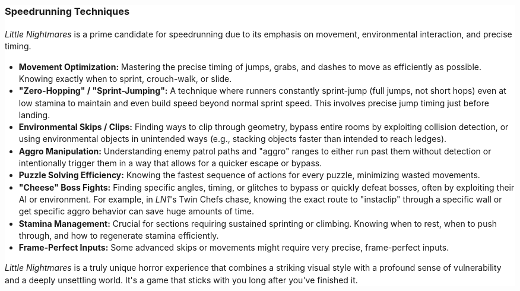 ### Speedrunning Techniques

*Little Nightmares* is a prime candidate for speedrunning due to its emphasis on movement, environmental interaction, and precise timing.

* **Movement Optimization:** Mastering the precise timing of jumps, grabs, and dashes to move as efficiently as possible. Knowing exactly when to sprint, crouch-walk, or slide.
* **"Zero-Hopping" / "Sprint-Jumping":** A technique where runners constantly sprint-jump (full jumps, not short hops) even at low stamina to maintain and even build speed beyond normal sprint speed. This involves precise jump timing just before landing.
* **Environmental Skips / Clips:** Finding ways to clip through geometry, bypass entire rooms by exploiting collision detection, or using environmental objects in unintended ways (e.g., stacking objects faster than intended to reach ledges).
* **Aggro Manipulation:** Understanding enemy patrol paths and "aggro" ranges to either run past them without detection or intentionally trigger them in a way that allows for a quicker escape or bypass.
* **Puzzle Solving Efficiency:** Knowing the fastest sequence of actions for every puzzle, minimizing wasted movements.
* **"Cheese" Boss Fights:** Finding specific angles, timing, or glitches to bypass or quickly defeat bosses, often by exploiting their AI or environment. For example, in *LN1*'s Twin Chefs chase, knowing the exact route to "instaclip" through a specific wall or get specific aggro behavior can save huge amounts of time.
* **Stamina Management:** Crucial for sections requiring sustained sprinting or climbing. Knowing when to rest, when to push through, and how to regenerate stamina efficiently.
* **Frame-Perfect Inputs:** Some advanced skips or movements might require very precise, frame-perfect inputs.

*Little Nightmares* is a truly unique horror experience that combines a striking visual style with a profound sense of vulnerability and a deeply unsettling world. It's a game that sticks with you long after you've finished it.